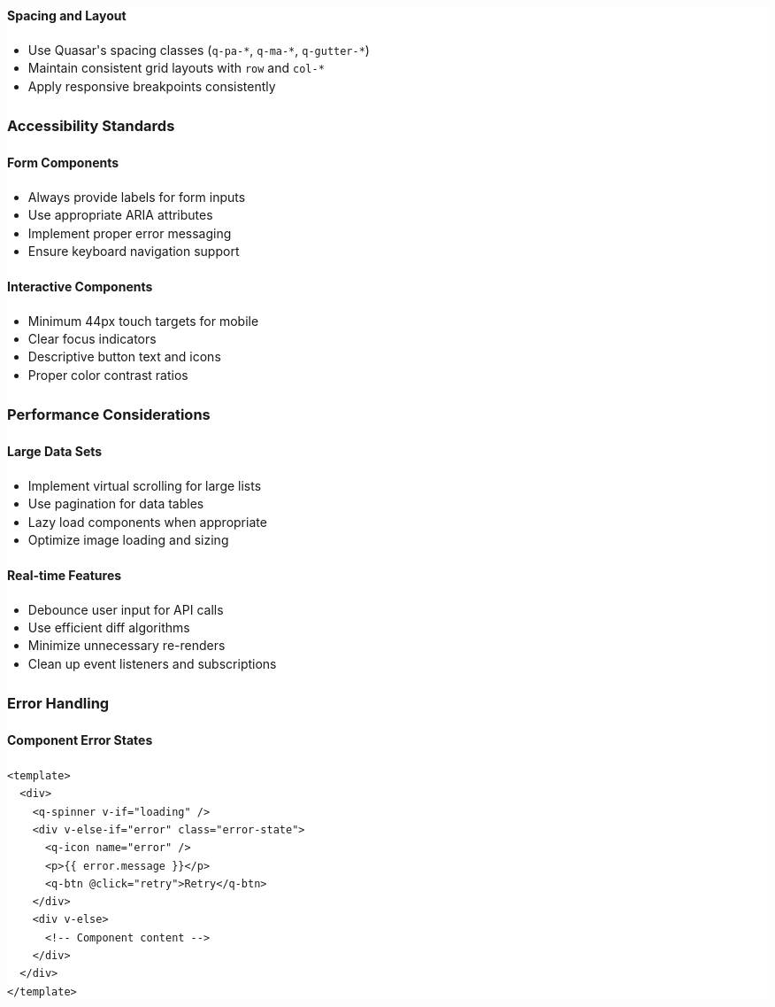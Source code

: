 #### Spacing and Layout
- Use Quasar's spacing classes (`q-pa-*`, `q-ma-*`, `q-gutter-*`)
- Maintain consistent grid layouts with `row` and `col-*`
- Apply responsive breakpoints consistently

### Accessibility Standards

#### Form Components
- Always provide labels for form inputs
- Use appropriate ARIA attributes
- Implement proper error messaging
- Ensure keyboard navigation support

#### Interactive Components
- Minimum 44px touch targets for mobile
- Clear focus indicators
- Descriptive button text and icons
- Proper color contrast ratios

### Performance Considerations

#### Large Data Sets
- Implement virtual scrolling for large lists
- Use pagination for data tables
- Lazy load components when appropriate
- Optimize image loading and sizing

#### Real-time Features
- Debounce user input for API calls
- Use efficient diff algorithms
- Minimize unnecessary re-renders
- Clean up event listeners and subscriptions

### Error Handling

#### Component Error States
```vue
<template>
  <div>
    <q-spinner v-if="loading" />
    <div v-else-if="error" class="error-state">
      <q-icon name="error" />
      <p>{{ error.message }}</p>
      <q-btn @click="retry">Retry</q-btn>
    </div>
    <div v-else>
      <!-- Component content -->
    </div>
  </div>
</template>
```
